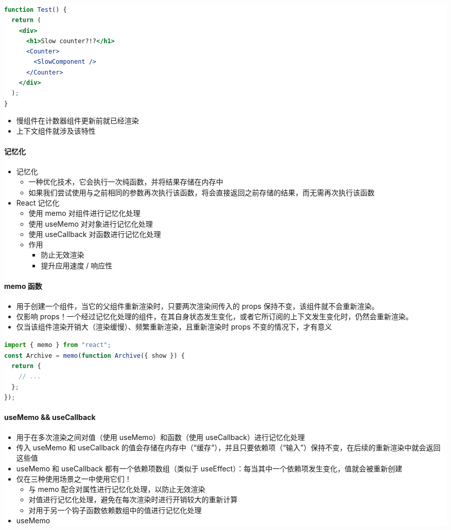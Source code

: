 ```jsx
function Test() {
  return (
    <div>
      <h1>Slow counter?!?</h1>
      <Counter>
        <SlowComponent />
      </Counter>
    </div>
  );
}
```

- 慢组件在计数器组件更新前就已经渲染
- 上下文组件就涉及该特性

#### 记忆化

- 记忆化
  - 一种优化技术，它会执行一次纯函数，并将结果存储在内存中
  - 如果我们尝试使用与之前相同的参数再次执行该函数，将会直接返回之前存储的结果，而无需再次执行该函数
- React 记忆化
  - 使用 memo 对组件进行记忆化处理
  - 使用 useMemo 对对象进行记忆化处理
  - 使用 useCallback 对函数进行记忆化处理
  - 作用
    - 防止无效渲染
    - 提升应用速度 / 响应性

#### memo 函数

- 用于创建一个组件，当它的父组件重新渲染时，只要两次渲染间传入的 props 保持不变，该组件就不会重新渲染。
- 仅影响 props！一个经过记忆化处理的组件，在其自身状态发生变化，或者它所订阅的上下文发生变化时，仍然会重新渲染。
- 仅当该组件渲染开销大（渲染缓慢）、频繁重新渲染，且重新渲染时 props 不变的情况下，才有意义

```jsx
import { memo } from "react";
const Archive = memo(function Archive({ show }) {
  return {
    // ...
  };
});
```

#### useMemo && useCallback

- 用于在多次渲染之间对值（使用 useMemo）和函数（使用 useCallback）进行记忆化处理
- 传入 useMemo 和 useCallback 的值会存储在内存中（“缓存”），并且只要依赖项（“输入”）保持不变，在后续的重新渲染中就会返回这些值
- useMemo 和 useCallback 都有一个依赖项数组（类似于 useEffect）：每当其中一个依赖项发生变化，值就会被重新创建
- 仅在三种使用场景之一中使用它们！
  - 与 memo 配合对属性进行记忆化处理，以防止无效渲染
  - 对值进行记忆化处理，避免在每次渲染时进行开销较大的重新计算
  - 对用于另一个钩子函数依赖数组中的值进行记忆化处理
- useMemo

